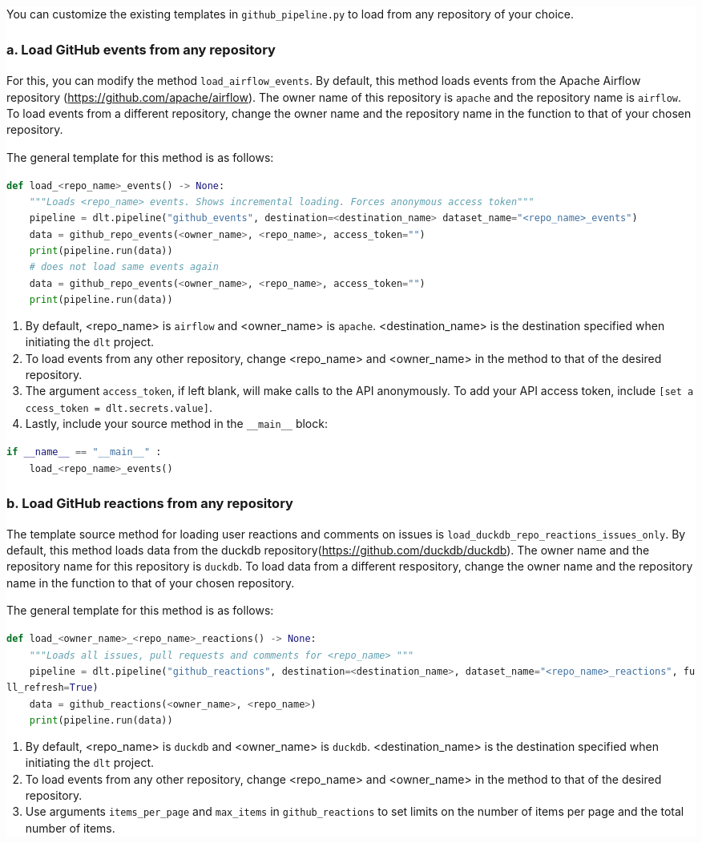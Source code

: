 You can customize the existing templates in `github_pipeline.py` to load from any repository of your choice.

### a. Load GitHub events from any repository

For this, you can modify the method `load_airflow_events`. By default, this method loads events from the Apache Airflow repository (https://github.com/apache/airflow). The owner name of this repository is `apache` and the repository name is `airflow`. To load events from a different repository, change the owner name and the repository name in the function to that of your chosen repository.

The general template for this method is as follows:
```python
def load_<repo_name>_events() -> None:
    """Loads <repo_name> events. Shows incremental loading. Forces anonymous access token"""
    pipeline = dlt.pipeline("github_events", destination=<destination_name> dataset_name="<repo_name>_events")
    data = github_repo_events(<owner_name>, <repo_name>, access_token="")
    print(pipeline.run(data))
    # does not load same events again
    data = github_repo_events(<owner_name>, <repo_name>, access_token="")
    print(pipeline.run(data))

```
1. By default, <repo_name> is `airflow` and <owner_name> is `apache`. <destination_name> is the destination specified when initiating the `dlt` project.
2. To load events from any other repository, change <repo_name> and <owner_name> in the method to that of the desired repository.
3. The argument `access_token`, if left blank, will make calls to the API anonymously. To add your API access token, include `[set access_token = dlt.secrets.value]`.
4. Lastly, include your source method in the `__main__` block:

```python
if __name__ == "__main__" :
    load_<repo_name>_events()

```

### b. Load GitHub reactions from any repository

The template source method for loading user reactions and comments on issues is `load_duckdb_repo_reactions_issues_only`. By default, this method loads data from the duckdb repository(https://github.com/duckdb/duckdb). The owner name and the repository name for this repository is `duckdb`. To load data from a different respository, change the owner name and the repository name in the function to that of your chosen repository.

The general template for this method is as follows:

```python
def load_<owner_name>_<repo_name>_reactions() -> None:
    """Loads all issues, pull requests and comments for <repo_name> """
    pipeline = dlt.pipeline("github_reactions", destination=<destination_name>, dataset_name="<repo_name>_reactions", full_refresh=True)
    data = github_reactions(<owner_name>, <repo_name>)
    print(pipeline.run(data))

```
1. By default, <repo_name> is `duckdb` and <owner_name> is `duckdb`. <destination_name> is the destination specified when initiating the `dlt` project.
2. To load events from any other repository, change <repo_name> and <owner_name> in the method to that of the desired repository.
3. Use arguments `items_per_page` and `max_items` in `github_reactions` to set limits on the number of items per page and the total number of items.
